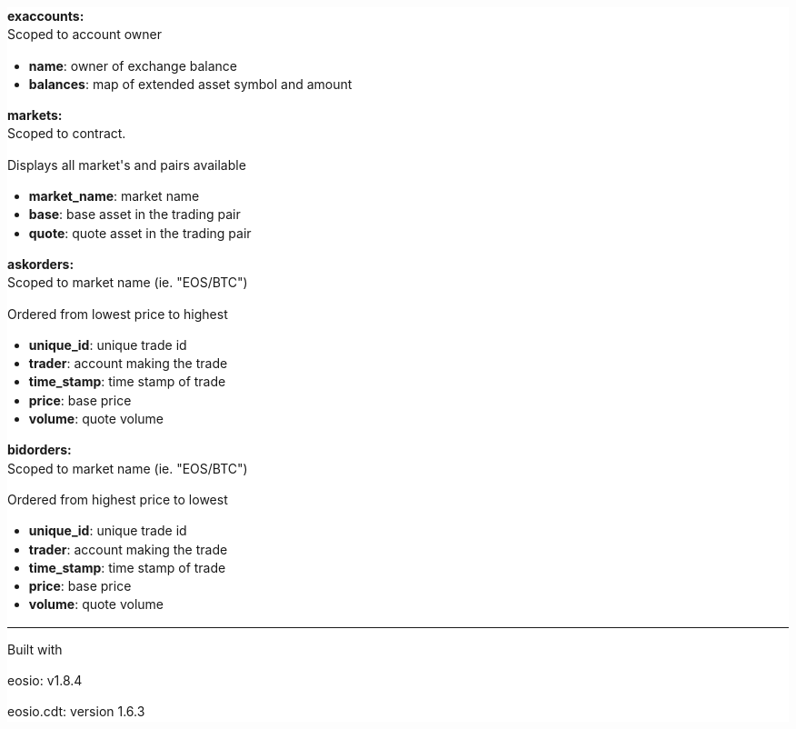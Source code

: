 **exaccounts:**  
Scoped to account owner

- **name**: owner of exchange balance
- **balances**: map of extended asset symbol and amount

**markets:**  
Scoped to contract.

Displays all market's and pairs available

- **market_name**: market name
- **base**: base asset in the trading pair
- **quote**: quote asset in the trading pair

**askorders:**  
Scoped to market name (ie. "EOS/BTC")

Ordered from lowest price to highest

- **unique_id**: unique trade id
- **trader**: account making the trade
- **time_stamp**: time stamp of trade
- **price**: base price
- **volume**: quote volume

**bidorders:**  
Scoped to market name (ie. "EOS/BTC")

Ordered from highest price to lowest

- **unique_id**: unique trade id
- **trader**: account making the trade
- **time_stamp**: time stamp of trade
- **price**: base price
- **volume**: quote volume

---

Built with

eosio: v1.8.4

eosio.cdt: version 1.6.3
